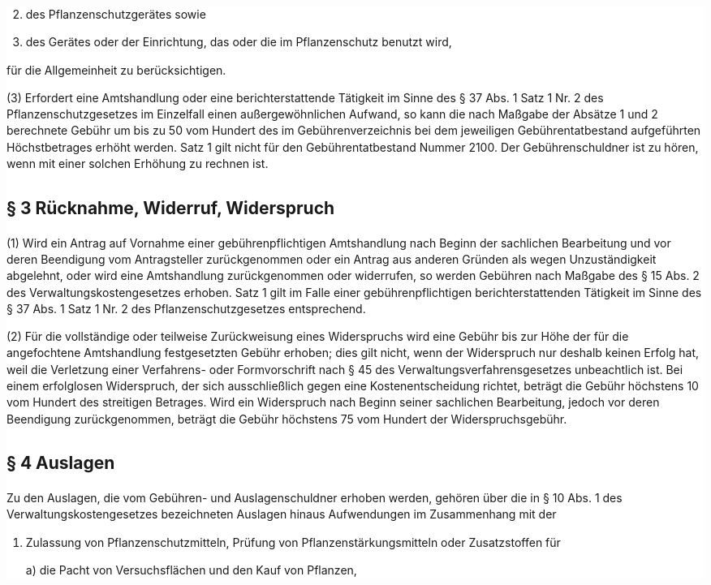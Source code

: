 
2.  des Pflanzenschutzgerätes sowie


3.  des Gerätes oder der Einrichtung, das oder die im Pflanzenschutz
    benutzt wird,



für die Allgemeinheit zu berücksichtigen.

(3) Erfordert eine Amtshandlung oder eine berichterstattende Tätigkeit
im Sinne des § 37 Abs. 1 Satz 1 Nr. 2 des Pflanzenschutzgesetzes im
Einzelfall einen außergewöhnlichen Aufwand, so kann die nach Maßgabe
der Absätze 1 und 2 berechnete Gebühr um bis zu 50 vom Hundert des im
Gebührenverzeichnis bei dem jeweiligen Gebührentatbestand aufgeführten
Höchstbetrages erhöht werden. Satz 1 gilt nicht für den
Gebührentatbestand Nummer 2100. Der Gebührenschuldner ist zu hören,
wenn mit einer solchen Erhöhung zu rechnen ist.


## § 3 Rücknahme, Widerruf, Widerspruch

(1) Wird ein Antrag auf Vornahme einer gebührenpflichtigen
Amtshandlung nach Beginn der sachlichen Bearbeitung und vor deren
Beendigung vom Antragsteller zurückgenommen oder ein Antrag aus
anderen Gründen als wegen Unzuständigkeit abgelehnt, oder wird eine
Amtshandlung zurückgenommen oder widerrufen, so werden Gebühren nach
Maßgabe des § 15 Abs. 2 des Verwaltungskostengesetzes erhoben. Satz 1
gilt im Falle einer gebührenpflichtigen berichterstattenden Tätigkeit
im Sinne des § 37 Abs. 1 Satz 1 Nr. 2 des Pflanzenschutzgesetzes
entsprechend.

(2) Für die vollständige oder teilweise Zurückweisung eines
Widerspruchs wird eine Gebühr bis zur Höhe der für die angefochtene
Amtshandlung festgesetzten Gebühr erhoben; dies gilt nicht, wenn der
Widerspruch nur deshalb keinen Erfolg hat, weil die Verletzung einer
Verfahrens- oder Formvorschrift nach § 45 des
Verwaltungsverfahrensgesetzes unbeachtlich ist. Bei einem erfolglosen
Widerspruch, der sich ausschließlich gegen eine Kostenentscheidung
richtet, beträgt die Gebühr höchstens 10 vom Hundert des streitigen
Betrages. Wird ein Widerspruch nach Beginn seiner sachlichen
Bearbeitung, jedoch vor deren Beendigung zurückgenommen, beträgt die
Gebühr höchstens 75 vom Hundert der Widerspruchsgebühr.


## § 4 Auslagen

Zu den Auslagen, die vom Gebühren- und Auslagenschuldner erhoben
werden, gehören über die in § 10 Abs. 1 des Verwaltungskostengesetzes
bezeichneten Auslagen hinaus Aufwendungen im Zusammenhang mit der

1.  Zulassung von Pflanzenschutzmitteln, Prüfung von
    Pflanzenstärkungsmitteln oder Zusatzstoffen für

    a)  die Pacht von Versuchsflächen und den Kauf von Pflanzen,
